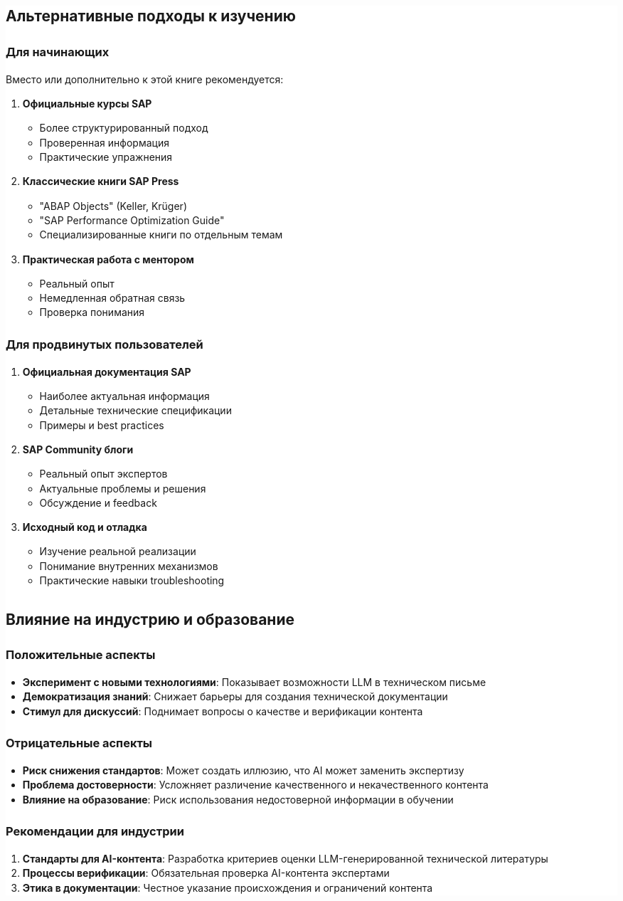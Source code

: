 ## Альтернативные подходы к изучению

### Для начинающих
Вместо или дополнительно к этой книге рекомендуется:

1. **Официальные курсы SAP**
   - Более структурированный подход
   - Проверенная информация
   - Практические упражнения

2. **Классические книги SAP Press**
   - "ABAP Objects" (Keller, Krüger)
   - "SAP Performance Optimization Guide"
   - Специализированные книги по отдельным темам

3. **Практическая работа с ментором**
   - Реальный опыт
   - Немедленная обратная связь
   - Проверка понимания

### Для продвинутых пользователей

1. **Официальная документация SAP**
   - Наиболее актуальная информация
   - Детальные технические спецификации
   - Примеры и best practices

2. **SAP Community блоги**
   - Реальный опыт экспертов
   - Актуальные проблемы и решения
   - Обсуждение и feedback

3. **Исходный код и отладка**
   - Изучение реальной реализации
   - Понимание внутренних механизмов
   - Практические навыки troubleshooting

## Влияние на индустрию и образование

### Положительные аспекты
- **Эксперимент с новыми технологиями**: Показывает возможности LLM в техническом письме
- **Демократизация знаний**: Снижает барьеры для создания технической документации
- **Стимул для дискуссий**: Поднимает вопросы о качестве и верификации контента

### Отрицательные аспекты
- **Риск снижения стандартов**: Может создать иллюзию, что AI может заменить экспертизу
- **Проблема достоверности**: Усложняет различение качественного и некачественного контента
- **Влияние на образование**: Риск использования недостоверной информации в обучении

### Рекомендации для индустрии
1. **Стандарты для AI-контента**: Разработка критериев оценки LLM-генерированной технической литературы
2. **Процессы верификации**: Обязательная проверка AI-контента экспертами
3. **Этика в документации**: Честное указание происхождения и ограничений контента
